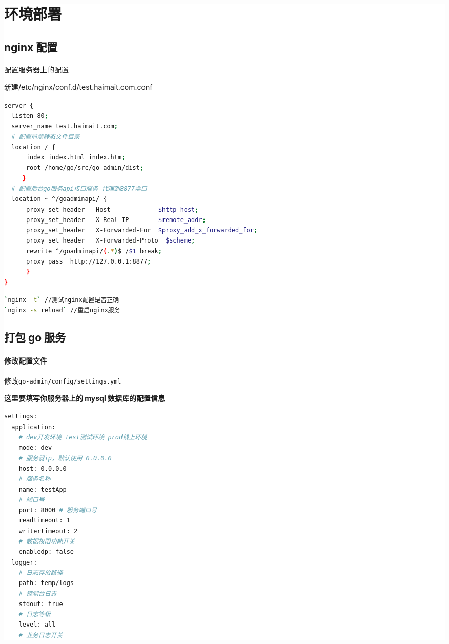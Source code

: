 # 环境部署

## nginx 配置

配置服务器上的配置

新建/etc/nginx/conf.d/test.haimait.com.conf

```bash
server {
  listen 80;
  server_name test.haimait.com;
  # 配置前端静态文件目录
  location / {
      index index.html index.htm;
      root /home/go/src/go-admin/dist;
     }
  # 配置后台go服务api接口服务 代理到8877端口
  location ~ ^/goadminapi/ {
      proxy_set_header   Host             $http_host;
      proxy_set_header   X-Real-IP        $remote_addr;
      proxy_set_header   X-Forwarded-For  $proxy_add_x_forwarded_for;
      proxy_set_header   X-Forwarded-Proto  $scheme;
      rewrite ^/goadminapi/(.*)$ /$1 break;
      proxy_pass  http://127.0.0.1:8877;
      }
}
```

```bash
`nginx -t` //测试nginx配置是否正确
`nginx -s reload` //重启nginx服务
```

## 打包 go 服务

#### 修改配置文件

修改`go-admin/config/settings.yml`

**这里要填写你服务器上的 mysql 数据库的配置信息**

```bash
settings:
  application:
    # dev开发环境 test测试环境 prod线上环境
    mode: dev
    # 服务器ip，默认使用 0.0.0.0
    host: 0.0.0.0
    # 服务名称
    name: testApp
    # 端口号
    port: 8000 # 服务端口号
    readtimeout: 1
    writertimeout: 2
    # 数据权限功能开关
    enabledp: false
  logger:
    # 日志存放路径
    path: temp/logs
    # 控制台日志
    stdout: true
    # 日志等级
    level: all
    # 业务日志开关
```
